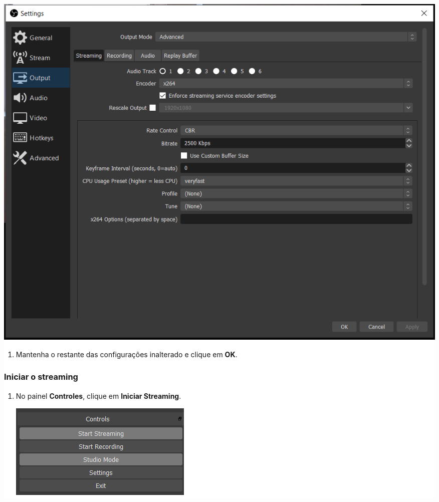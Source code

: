    ![Configurações de saída do OBS](media/live-events-obs-quickstart/live-event-obs-advanced-output-settings.png)

1. Mantenha o restante das configurações inalterado e clique em **OK**.

### <a name="start-streaming"></a>Iniciar o streaming

1. No painel **Controles**, clique em **Iniciar Streaming**.

    ![Botão iniciar streaming do OBS](media/live-events-obs-quickstart/live-event-obs-start-streaming.png)
